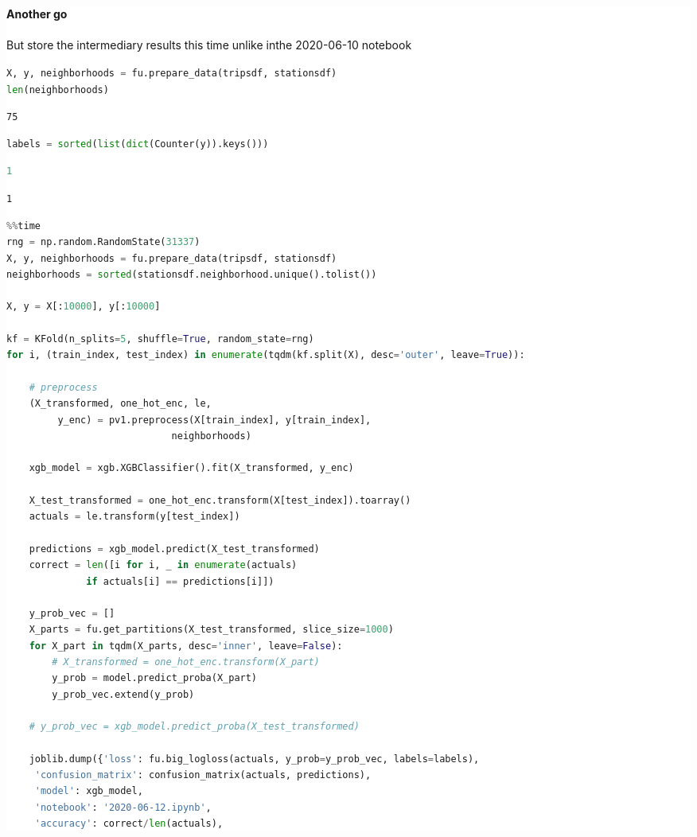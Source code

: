 #### Another go
But store the intermediary results this time unlike inthe 2020-06-10 notebook


```python
X, y, neighborhoods = fu.prepare_data(tripsdf, stationsdf)
len(neighborhoods)
```




    75




```python
labels = sorted(list(dict(Counter(y)).keys()))
```


```python
1
```




    1




```python
%%time
rng = np.random.RandomState(31337)
X, y, neighborhoods = fu.prepare_data(tripsdf, stationsdf)
neighborhoods = sorted(stationsdf.neighborhood.unique().tolist())

X, y = X[:10000], y[:10000]

kf = KFold(n_splits=5, shuffle=True, random_state=rng)
for i, (train_index, test_index) in enumerate(tqdm(kf.split(X), desc='outer', leave=True)):
    
    # preprocess
    (X_transformed, one_hot_enc, le,
         y_enc) = pv1.preprocess(X[train_index], y[train_index], 
                             neighborhoods)
    
    xgb_model = xgb.XGBClassifier().fit(X_transformed, y_enc)
    
    X_test_transformed = one_hot_enc.transform(X[test_index]).toarray()
    actuals = le.transform(y[test_index])
    
    predictions = xgb_model.predict(X_test_transformed)
    correct = len([i for i, _ in enumerate(actuals)
              if actuals[i] == predictions[i]])

    y_prob_vec = []
    X_parts = fu.get_partitions(X_test_transformed, slice_size=1000)
    for X_part in tqdm(X_parts, desc='inner', leave=False):
        # X_transformed = one_hot_enc.transform(X_part)
        y_prob = model.predict_proba(X_part)
        y_prob_vec.extend(y_prob)

    # y_prob_vec = xgb_model.predict_proba(X_test_transformed)
    
    joblib.dump({'loss': fu.big_logloss(actuals, y_prob=y_prob_vec, labels=labels),
     'confusion_matrix': confusion_matrix(actuals, predictions),
     'model': xgb_model,
     'notebook': '2020-06-12.ipynb',
     'accuracy': correct/len(actuals),
```